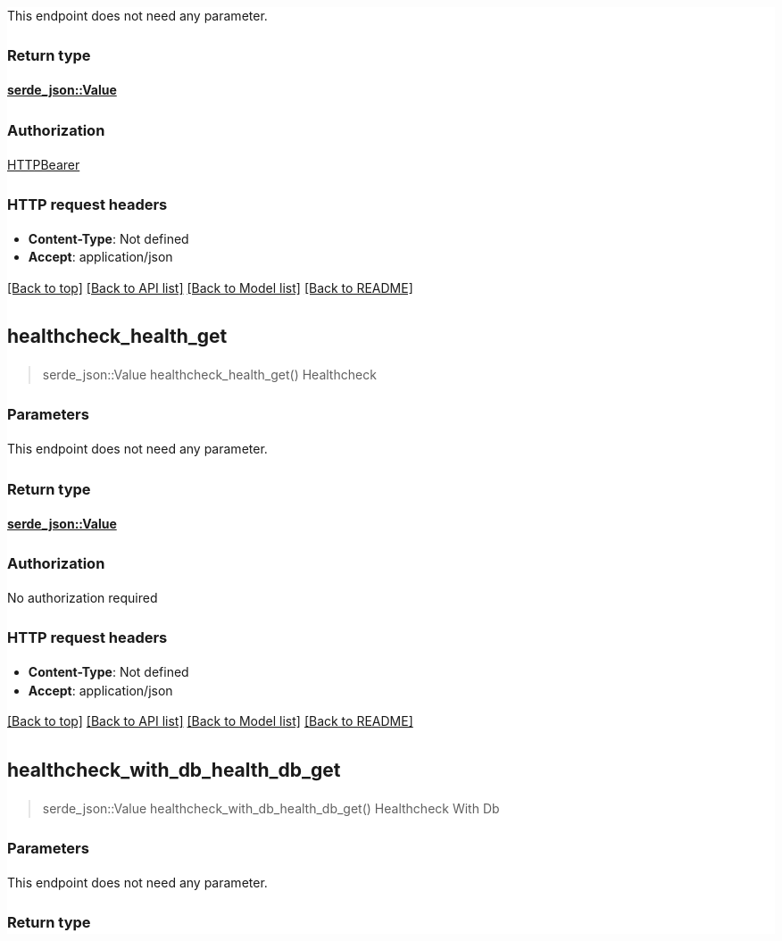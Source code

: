 This endpoint does not need any parameter.

### Return type

[**serde_json::Value**](serde_json::Value.md)

### Authorization

[HTTPBearer](../README.md#HTTPBearer)

### HTTP request headers

- **Content-Type**: Not defined
- **Accept**: application/json

[[Back to top]](#) [[Back to API list]](../README.md#documentation-for-api-endpoints) [[Back to Model list]](../README.md#documentation-for-models) [[Back to README]](../README.md)


## healthcheck_health_get

> serde_json::Value healthcheck_health_get()
Healthcheck

### Parameters

This endpoint does not need any parameter.

### Return type

[**serde_json::Value**](serde_json::Value.md)

### Authorization

No authorization required

### HTTP request headers

- **Content-Type**: Not defined
- **Accept**: application/json

[[Back to top]](#) [[Back to API list]](../README.md#documentation-for-api-endpoints) [[Back to Model list]](../README.md#documentation-for-models) [[Back to README]](../README.md)


## healthcheck_with_db_health_db_get

> serde_json::Value healthcheck_with_db_health_db_get()
Healthcheck With Db

### Parameters

This endpoint does not need any parameter.

### Return type
